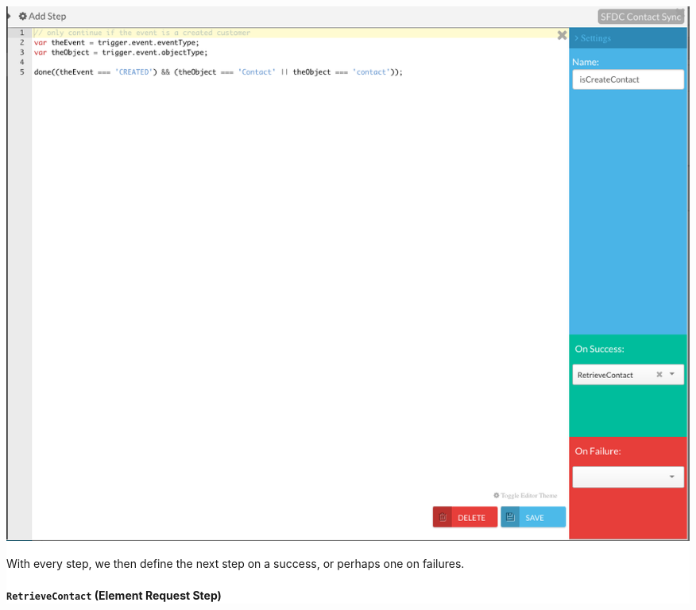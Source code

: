 ![Filter Step](img/filter-step.png)

With every step, we then define the next step on a success, or perhaps one on failures.

#### `RetrieveContact` (Element Request Step)

